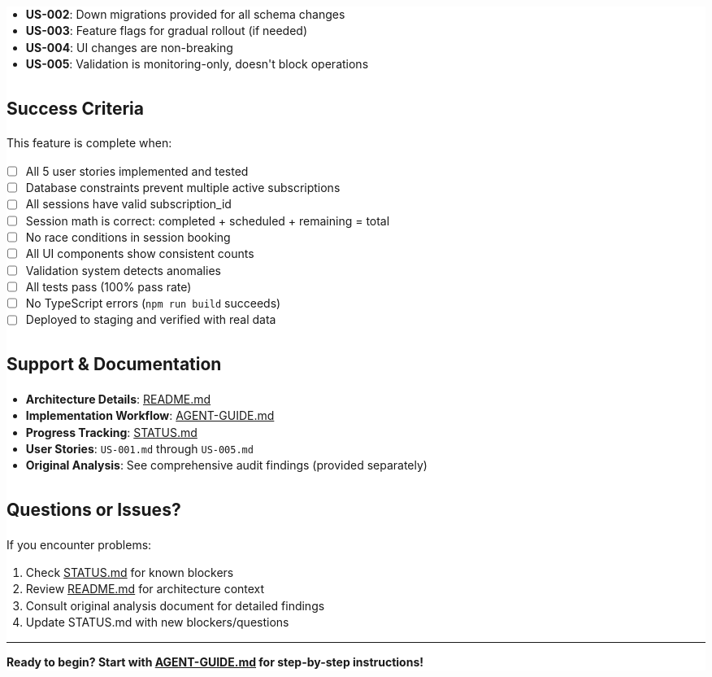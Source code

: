 - **US-002**: Down migrations provided for all schema changes
- **US-003**: Feature flags for gradual rollout (if needed)
- **US-004**: UI changes are non-breaking
- **US-005**: Validation is monitoring-only, doesn't block operations

## Success Criteria

This feature is complete when:

- [ ] All 5 user stories implemented and tested
- [ ] Database constraints prevent multiple active subscriptions
- [ ] All sessions have valid subscription_id
- [ ] Session math is correct: completed + scheduled + remaining = total
- [ ] No race conditions in session booking
- [ ] All UI components show consistent counts
- [ ] Validation system detects anomalies
- [ ] All tests pass (100% pass rate)
- [ ] No TypeScript errors (`npm run build` succeeds)
- [ ] Deployed to staging and verified with real data

## Support & Documentation

- **Architecture Details**: [README.md](./README.md)
- **Implementation Workflow**: [AGENT-GUIDE.md](./AGENT-GUIDE.md)
- **Progress Tracking**: [STATUS.md](./STATUS.md)
- **User Stories**: `US-001.md` through `US-005.md`
- **Original Analysis**: See comprehensive audit findings (provided separately)

## Questions or Issues?

If you encounter problems:

1. Check [STATUS.md](./STATUS.md) for known blockers
2. Review [README.md](./README.md) for architecture context
3. Consult original analysis document for detailed findings
4. Update STATUS.md with new blockers/questions

---

**Ready to begin? Start with [AGENT-GUIDE.md](./AGENT-GUIDE.md) for step-by-step instructions!**
